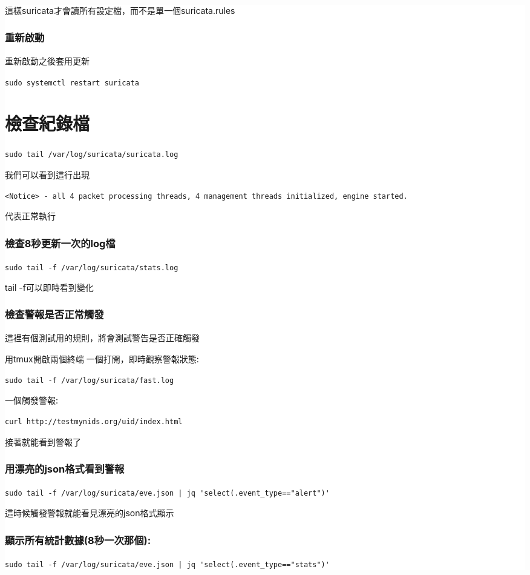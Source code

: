 ```
```
這樣suricata才會讀所有設定檔，而不是單一個suricata.rules

### 重新啟動

重新啟動之後套用更新

```
sudo systemctl restart suricata
```

# 檢查紀錄檔

```
sudo tail /var/log/suricata/suricata.log
```

我們可以看到這行出現

```
<Notice> - all 4 packet processing threads, 4 management threads initialized, engine started.
```

代表正常執行

### 檢查8秒更新一次的log檔

```
sudo tail -f /var/log/suricata/stats.log
```
tail -f可以即時看到變化

### 檢查警報是否正常觸發

這裡有個測試用的規則，將會測試警告是否正確觸發

用tmux開啟兩個終端
一個打開，即時觀察警報狀態:
```
sudo tail -f /var/log/suricata/fast.log
```

一個觸發警報:
```
curl http://testmynids.org/uid/index.html
```

接著就能看到警報了

### 用漂亮的json格式看到警報

```
sudo tail -f /var/log/suricata/eve.json | jq 'select(.event_type=="alert")'
```
這時候觸發警報就能看見漂亮的json格式顯示  
  
### 顯示所有統計數據(8秒一次那個):
```
sudo tail -f /var/log/suricata/eve.json | jq 'select(.event_type=="stats")'
```
